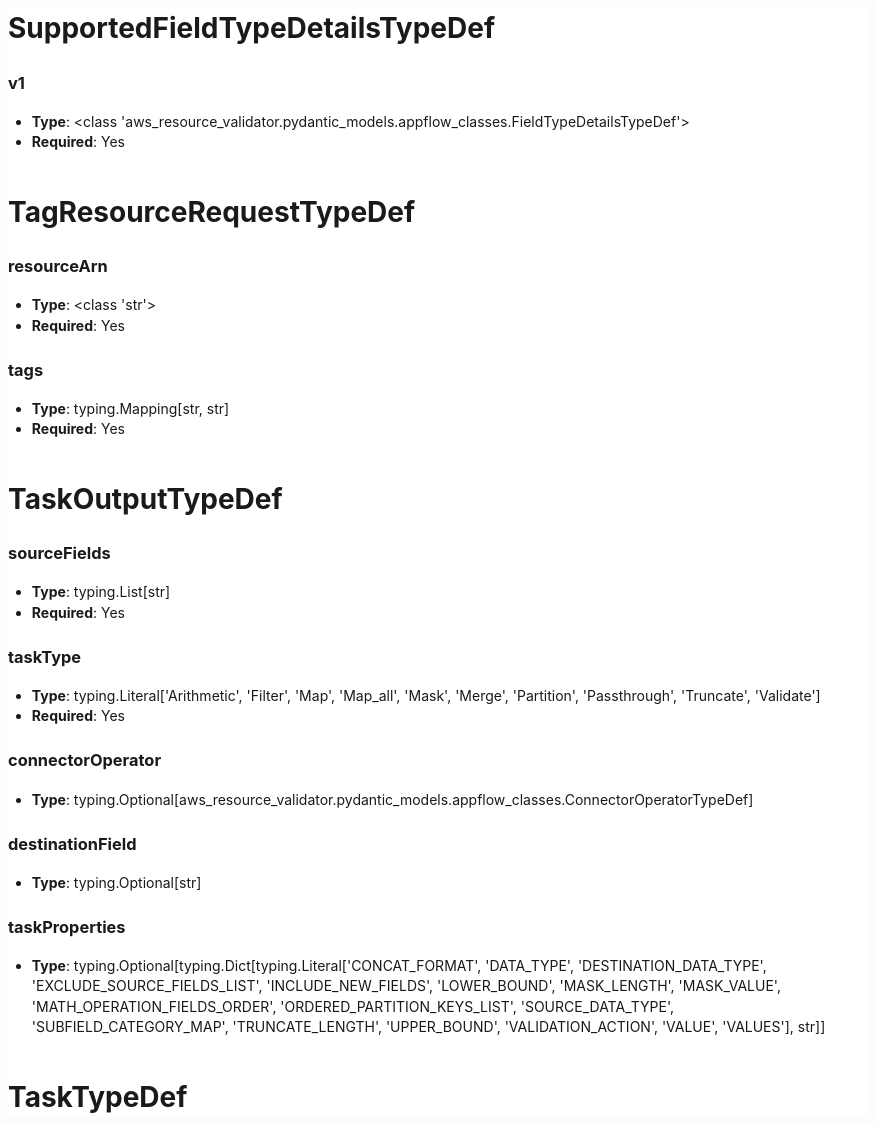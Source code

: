 
# SupportedFieldTypeDetailsTypeDef

### v1
- **Type**: <class 'aws_resource_validator.pydantic_models.appflow_classes.FieldTypeDetailsTypeDef'>
- **Required**: Yes


# TagResourceRequestTypeDef

### resourceArn
- **Type**: <class 'str'>
- **Required**: Yes

### tags
- **Type**: typing.Mapping[str, str]
- **Required**: Yes


# TaskOutputTypeDef

### sourceFields
- **Type**: typing.List[str]
- **Required**: Yes

### taskType
- **Type**: typing.Literal['Arithmetic', 'Filter', 'Map', 'Map_all', 'Mask', 'Merge', 'Partition', 'Passthrough', 'Truncate', 'Validate']
- **Required**: Yes

### connectorOperator
- **Type**: typing.Optional[aws_resource_validator.pydantic_models.appflow_classes.ConnectorOperatorTypeDef]

### destinationField
- **Type**: typing.Optional[str]

### taskProperties
- **Type**: typing.Optional[typing.Dict[typing.Literal['CONCAT_FORMAT', 'DATA_TYPE', 'DESTINATION_DATA_TYPE', 'EXCLUDE_SOURCE_FIELDS_LIST', 'INCLUDE_NEW_FIELDS', 'LOWER_BOUND', 'MASK_LENGTH', 'MASK_VALUE', 'MATH_OPERATION_FIELDS_ORDER', 'ORDERED_PARTITION_KEYS_LIST', 'SOURCE_DATA_TYPE', 'SUBFIELD_CATEGORY_MAP', 'TRUNCATE_LENGTH', 'UPPER_BOUND', 'VALIDATION_ACTION', 'VALUE', 'VALUES'], str]]


# TaskTypeDef
